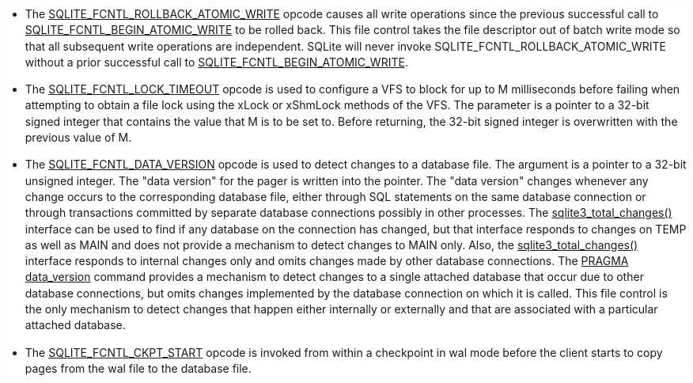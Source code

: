

- The [SQLITE\_FCNTL\_ROLLBACK\_ATOMIC\_WRITE](../c3ref/c_fcntl_begin_atomic_write.html#sqlitefcntlrollbackatomicwrite) opcode causes all write
operations since the previous successful call to
[SQLITE\_FCNTL\_BEGIN\_ATOMIC\_WRITE](../c3ref/c_fcntl_begin_atomic_write.html#sqlitefcntlbeginatomicwrite) to be rolled back.
This file control takes the file descriptor out of batch write mode
so that all subsequent write operations are independent.
SQLite will never invoke SQLITE\_FCNTL\_ROLLBACK\_ATOMIC\_WRITE without
a prior successful call to [SQLITE\_FCNTL\_BEGIN\_ATOMIC\_WRITE](../c3ref/c_fcntl_begin_atomic_write.html#sqlitefcntlbeginatomicwrite).



- The [SQLITE\_FCNTL\_LOCK\_TIMEOUT](../c3ref/c_fcntl_begin_atomic_write.html#sqlitefcntllocktimeout) opcode is used to configure a VFS
to block for up to M milliseconds before failing when attempting to
obtain a file lock using the xLock or xShmLock methods of the VFS.
The parameter is a pointer to a 32\-bit signed integer that contains
the value that M is to be set to. Before returning, the 32\-bit signed
integer is overwritten with the previous value of M.



- The [SQLITE\_FCNTL\_DATA\_VERSION](../c3ref/c_fcntl_begin_atomic_write.html#sqlitefcntldataversion) opcode is used to detect changes to
a database file. The argument is a pointer to a 32\-bit unsigned integer.
The "data version" for the pager is written into the pointer. The
"data version" changes whenever any change occurs to the corresponding
database file, either through SQL statements on the same database
connection or through transactions committed by separate database
connections possibly in other processes. The [sqlite3\_total\_changes()](../c3ref/total_changes.html)
interface can be used to find if any database on the connection has changed,
but that interface responds to changes on TEMP as well as MAIN and does
not provide a mechanism to detect changes to MAIN only. Also, the
[sqlite3\_total\_changes()](../c3ref/total_changes.html) interface responds to internal changes only and
omits changes made by other database connections. The
[PRAGMA data\_version](../pragma.html#pragma_data_version) command provides a mechanism to detect changes to
a single attached database that occur due to other database connections,
but omits changes implemented by the database connection on which it is
called. This file control is the only mechanism to detect changes that
happen either internally or externally and that are associated with
a particular attached database.



- The [SQLITE\_FCNTL\_CKPT\_START](../c3ref/c_fcntl_begin_atomic_write.html#sqlitefcntlckptstart) opcode is invoked from within a checkpoint
in wal mode before the client starts to copy pages from the wal
file to the database file.


